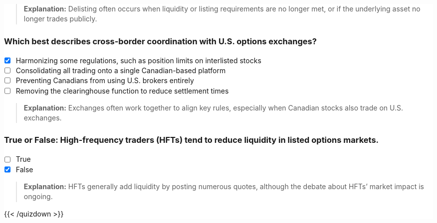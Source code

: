 > **Explanation:** Delisting often occurs when liquidity or listing requirements are no longer met, or if the underlying asset no longer trades publicly.

### Which best describes cross-border coordination with U.S. options exchanges?
- [x] Harmonizing some regulations, such as position limits on interlisted stocks
- [ ] Consolidating all trading onto a single Canadian-based platform
- [ ] Preventing Canadians from using U.S. brokers entirely
- [ ] Removing the clearinghouse function to reduce settlement times

> **Explanation:** Exchanges often work together to align key rules, especially when Canadian stocks also trade on U.S. exchanges.  

### True or False: High-frequency traders (HFTs) tend to reduce liquidity in listed options markets.
- [ ] True
- [x] False

> **Explanation:** HFTs generally add liquidity by posting numerous quotes, although the debate about HFTs’ market impact is ongoing.  

{{< /quizdown >}}
